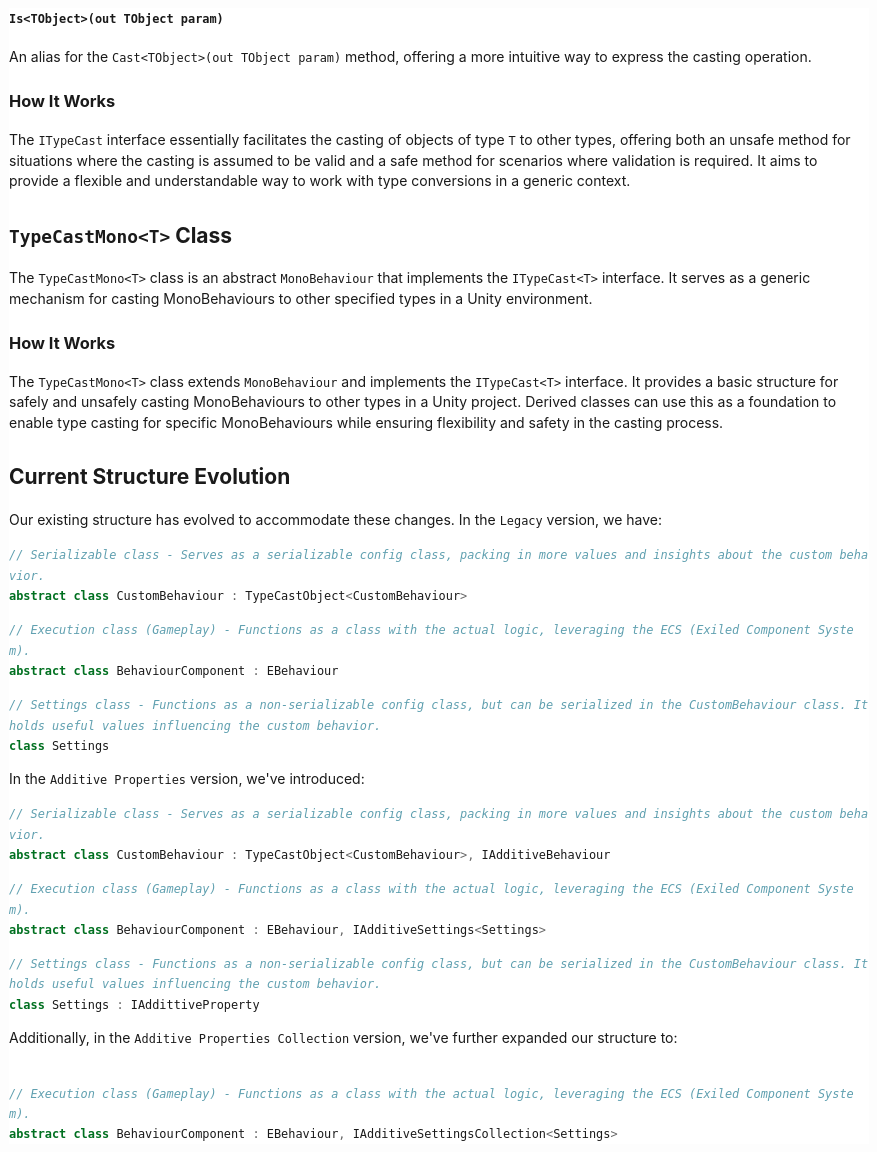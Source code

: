 #### `Is<TObject>(out TObject param)`
An alias for the `Cast<TObject>(out TObject param)` method, offering a more intuitive way to express the casting operation.

### How It Works
The `ITypeCast` interface essentially facilitates the casting of objects of type `T` to other types, offering both an unsafe method for situations where the casting is assumed to be valid and a safe method for scenarios where validation is required. It aims to provide a flexible and understandable way to work with type conversions in a generic context.

## `TypeCastMono<T>` Class

The `TypeCastMono<T>` class is an abstract `MonoBehaviour` that implements the `ITypeCast<T>` interface. It serves as a generic mechanism for casting MonoBehaviours to other specified types in a Unity environment.

### How It Works
The `TypeCastMono<T>` class extends `MonoBehaviour` and implements the `ITypeCast<T>` interface. It provides a basic structure for safely and unsafely casting MonoBehaviours to other types in a Unity project. Derived classes can use this as a foundation to enable type casting for specific MonoBehaviours while ensuring flexibility and safety in the casting process.

## Current Structure Evolution
Our existing structure has evolved to accommodate these changes. In the `Legacy` version, we have:
```cs
// Serializable class - Serves as a serializable config class, packing in more values and insights about the custom behavior.
abstract class CustomBehaviour : TypeCastObject<CustomBehaviour>
```
```cs
// Execution class (Gameplay) - Functions as a class with the actual logic, leveraging the ECS (Exiled Component System).
abstract class BehaviourComponent : EBehaviour
```
```cs
// Settings class - Functions as a non-serializable config class, but can be serialized in the CustomBehaviour class. It holds useful values influencing the custom behavior.
class Settings
```
In the `Additive Properties` version, we've introduced:
```cs
// Serializable class - Serves as a serializable config class, packing in more values and insights about the custom behavior.
abstract class CustomBehaviour : TypeCastObject<CustomBehaviour>, IAdditiveBehaviour
```
```cs
// Execution class (Gameplay) - Functions as a class with the actual logic, leveraging the ECS (Exiled Component System).
abstract class BehaviourComponent : EBehaviour, IAdditiveSettings<Settings>
```
```cs
// Settings class - Functions as a non-serializable config class, but can be serialized in the CustomBehaviour class. It holds useful values influencing the custom behavior.
class Settings : IAddittiveProperty
```
Additionally, in the `Additive Properties Collection` version, we've further expanded our structure to:
```cs

// Execution class (Gameplay) - Functions as a class with the actual logic, leveraging the ECS (Exiled Component System).
abstract class BehaviourComponent : EBehaviour, IAdditiveSettingsCollection<Settings>
```
